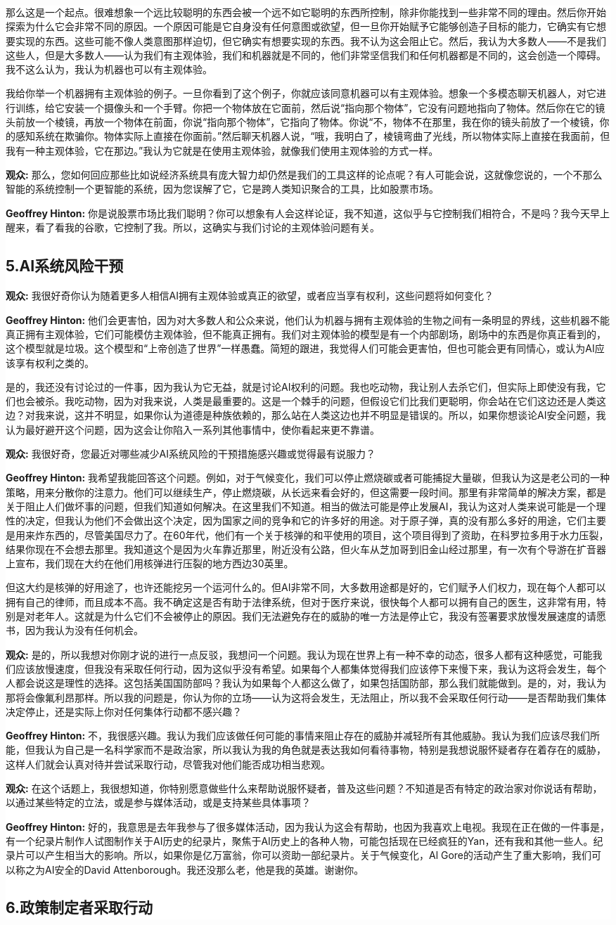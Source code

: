 那么这是一个起点。很难想象一个远比较聪明的东西会被一个远不如它聪明的东西所控制，除非你能找到一些非常不同的理由。然后你开始探索为什么它会非常不同的原因。一个原因可能是它自身没有任何意图或欲望，但一旦你开始赋予它能够创造子目标的能力，它确实有它想要实现的东西。这些可能不像人类意图那样迫切，但它确实有想要实现的东西。我不认为这会阻止它。然后，我认为大多数人——不是我们这些人，但是大多数人——认为我们有主观体验，我们和机器就是不同的，他们非常坚信我们和任何机器都是不同的，这会创造一个障碍。我不这么认为，我认为机器也可以有主观体验。

我给你举一个机器拥有主观体验的例子。一旦你看到了这个例子，你就应该同意机器可以有主观体验。想象一个多模态聊天机器人，对它进行训练，给它安装一个摄像头和一个手臂。你把一个物体放在它面前，然后说“指向那个物体”，它没有问题地指向了物体。然后你在它的镜头前放一个棱镜，再放一个物体在前面，你说“指向那个物体”，它指向了物体。你说“不，物体不在那里，我在你的镜头前放了一个棱镜，你的感知系统在欺骗你。物体实际上直接在你面前。”然后聊天机器人说，“哦，我明白了，棱镜弯曲了光线，所以物体实际上直接在我面前，但我有一种主观体验，它在那边。”我认为它就是在使用主观体验，就像我们使用主观体验的方式一样。

**观众:**
那么，您如何回应那些比如说经济系统具有庞大智力却仍然是我们的工具这样的论点呢？有人可能会说，这就像您说的，一个不那么智能的系统控制一个更智能的系统，因为您误解了它，它是跨人类知识聚合的工具，比如股票市场。

**Geoffrey Hinton:**
你是说股票市场比我们聪明？你可以想象有人会这样论证，我不知道，这似乎与它控制我们相符合，不是吗？我今天早上醒来，看了看我的谷歌，它控制了我。所以，这确实与我们讨论的主观体验问题有关。

## 5.AI系统风险干预

**观众:** 我很好奇你认为随着更多人相信AI拥有主观体验或真正的欲望，或者应当享有权利，这些问题将如何变化？

**Geoffrey Hinton:**
他们会更害怕，因为对大多数人和公众来说，他们认为机器与拥有主观体验的生物之间有一条明显的界线，这些机器不能真正拥有主观体验，它们可能模仿主观体验，但不能真正拥有。我们对主观体验的模型是有一个内部剧场，剧场中的东西是你真正看到的，这个模型就是垃圾。这个模型和“上帝创造了世界”一样愚蠢。简短的跟进，我觉得人们可能会更害怕，但也可能会更有同情心，或认为AI应该享有权利之类的。

是的，我还没有讨论过的一件事，因为我认为它无益，就是讨论AI权利的问题。我也吃动物，我让别人去杀它们，但实际上即使没有我，它们也会被杀。我吃动物，因为对我来说，人类是最重要的。这是一个棘手的问题，但假设它们比我们更聪明，你会站在它们这边还是人类这边？对我来说，这并不明显，如果你认为道德是种族依赖的，那么站在人类这边也并不明显是错误的。所以，如果你想谈论AI安全问题，我认为最好避开这个问题，因为这会让你陷入一系列其他事情中，使你看起来更不靠谱。

**观众:** 我很好奇，您最近对哪些减少AI系统风险的干预措施感兴趣或觉得最有说服力？

**Geoffrey Hinton:**
我希望我能回答这个问题。例如，对于气候变化，我们可以停止燃烧碳或者可能捕捉大量碳，但我认为这是老公司的一种策略，用来分散你的注意力。他们可以继续生产，停止燃烧碳，从长远来看会好的，但这需要一段时间。那里有非常简单的解决方案，都是关于阻止人们做坏事的问题，但我们知道如何解决。在这里我们不知道。相当的做法可能是停止发展AI，我认为这对人类来说可能是一个理性的决定，但我认为他们不会做出这个决定，因为国家之间的竞争和它的许多好的用途。对于原子弹，真的没有那么多好的用途，它们主要是用来炸东西的，尽管美国尽力了。在60年代，他们有一个关于核弹的和平使用的项目，这个项目得到了资助，在科罗拉多用于水力压裂，结果你现在不会想去那里。我知道这个是因为火车靠近那里，附近没有公路，但火车从芝加哥到旧金山经过那里，有一次有个导游在扩音器上宣布，我们现在大约在他们用核弹进行压裂的地方西边30英里。

但这大约是核弹的好用途了，也许还能挖另一个运河什么的。但AI非常不同，大多数用途都是好的，它们赋予人们权力，现在每个人都可以拥有自己的律师，而且成本不高。我不确定这是否有助于法律系统，但对于医疗来说，很快每个人都可以拥有自己的医生，这非常有用，特别是对老年人。这就是为什么它们不会被停止的原因。我们无法避免存在的威胁的唯一方法是停止它，我没有签署要求放慢发展速度的请愿书，因为我认为没有任何机会。

**观众:**
是的，所以我想对你刚才说的进行一点反驳，我想问一个问题。我认为现在世界上有一种不幸的动态，很多人都有这种感觉，可能我们应该放慢速度，但我没有采取任何行动，因为这似乎没有希望。如果每个人都集体觉得我们应该停下来慢下来，我认为这将会发生，每个人都会说这是理性的选择。这包括美国国防部吗？我认为如果每个人都这么做了，如果包括国防部，那么我们就能做到。是的，对，我认为那将会像氟利昂那样。所以我的问题是，你认为你的立场——认为这将会发生，无法阻止，所以我不会采取任何行动——是否帮助我们集体决定停止，还是实际上你对任何集体行动都不感兴趣？

**Geoffrey Hinton:**
不，我很感兴趣。我认为我们应该做任何可能的事情来阻止存在的威胁并减轻所有其他威胁。我认为我们应该尽我们所能，但我认为自己是一名科学家而不是政治家，所以我认为我的角色就是表达我如何看待事物，特别是我想说服怀疑者存在着存在的威胁，这样人们就会认真对待并尝试采取行动，尽管我对他们能否成功相当悲观。

**观众:**
在这个话题上，我很想知道，你特别愿意做些什么来帮助说服怀疑者，普及这些问题？不知道是否有特定的政治家对你说话有帮助，以通过某些特定的立法，或是参与媒体活动，或是支持某些具体事项？

**Geoffrey Hinton:**
好的，我意思是去年我参与了很多媒体活动，因为我认为这会有帮助，也因为我喜欢上电视。我现在正在做的一件事是，有一个纪录片制作人试图制作关于AI历史的纪录片，聚焦于AI历史上的各种人物，可能包括现在已经疯狂的Yan，还有我和其他一些人。纪录片可以产生相当大的影响。所以，如果你是亿万富翁，你可以资助一部纪录片。关于气候变化，Al
Gore的活动产生了重大影响，我们可以称之为AI安全的David Attenborough。我还没那么老，他是我的英雄。谢谢你。

## 6.政策制定者采取行动

